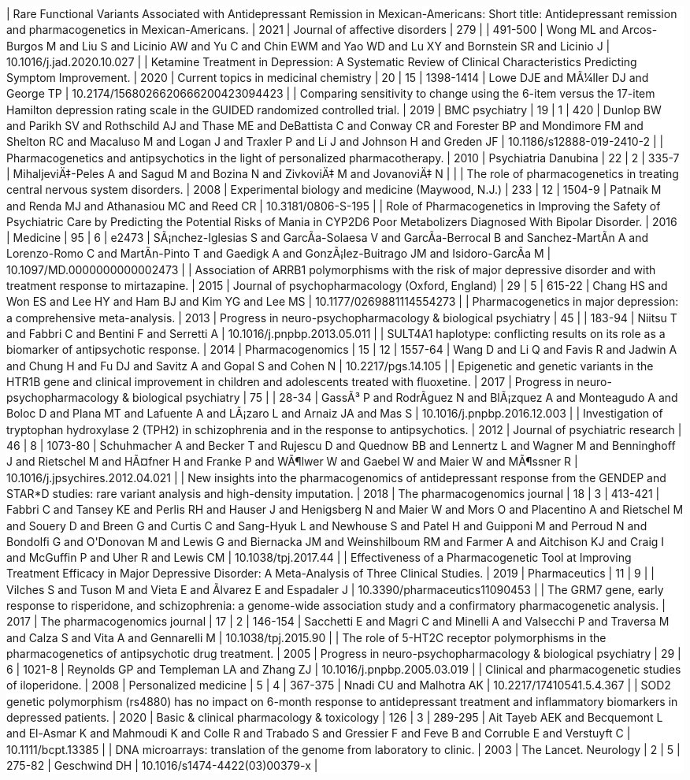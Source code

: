|	Rare Functional Variants Associated with Antidepressant Remission in Mexican-Americans: Short title: Antidepressant remission and pharmacogenetics in Mexican-Americans.	|	2021	|	Journal of affective disorders	|	279	|		|	491-500	|	Wong ML and Arcos-Burgos M and Liu S and Licinio AW and Yu C and Chin EWM and Yao WD and Lu XY and Bornstein SR and Licinio J	|	10.1016/j.jad.2020.10.027	|
|	Ketamine Treatment in Depression: A Systematic Review of Clinical Characteristics Predicting Symptom Improvement.	|	2020	|	Current topics in medicinal chemistry	|	20	|	15	|	1398-1414	|	Lowe DJE and MÃ¼ller DJ and George TP	|	10.2174/1568026620666200423094423	|
|	Comparing sensitivity to change using the 6-item versus the 17-item Hamilton depression rating scale in the GUIDED randomized controlled trial.	|	2019	|	BMC psychiatry	|	19	|	1	|	420	|	Dunlop BW and Parikh SV and Rothschild AJ and Thase ME and DeBattista C and Conway CR and Forester BP and Mondimore FM and Shelton RC and Macaluso M and Logan J and Traxler P and Li J and Johnson H and Greden JF	|	10.1186/s12888-019-2410-2	|
|	Pharmacogenetics and antipsychotics in the light of personalized pharmacotherapy.	|	2010	|	Psychiatria Danubina	|	22	|	2	|	335-7	|	MihaljeviÄ‡-Peles A and Sagud M and Bozina N and ZivkoviÄ‡ M and JovanoviÄ‡ N	|		|
|	The role of pharmacogenetics in treating central nervous system disorders.	|	2008	|	Experimental biology and medicine (Maywood, N.J.)	|	233	|	12	|	1504-9	|	Patnaik M and Renda MJ and Athanasiou MC and Reed CR	|	10.3181/0806-S-195	|
|	Role of Pharmacogenetics in Improving the Safety of Psychiatric Care by Predicting the Potential Risks of Mania in CYP2D6 Poor Metabolizers Diagnosed With Bipolar Disorder.	|	2016	|	Medicine	|	95	|	6	|	e2473	|	SÃ¡nchez-Iglesias S and GarcÃ­a-Solaesa V and GarcÃ­a-Berrocal B and Sanchez-MartÃ­n A and Lorenzo-Romo C and MartÃ­n-Pinto T and Gaedigk A and GonzÃ¡lez-Buitrago JM and Isidoro-GarcÃ­a M	|	10.1097/MD.0000000000002473	|
|	Association of ARRB1 polymorphisms with the risk of major depressive disorder and with treatment response to mirtazapine.	|	2015	|	Journal of psychopharmacology (Oxford, England)	|	29	|	5	|	615-22	|	Chang HS and Won ES and Lee HY and Ham BJ and Kim YG and Lee MS	|	10.1177/0269881114554273	|
|	Pharmacogenetics in major depression: a comprehensive meta-analysis.	|	2013	|	Progress in neuro-psychopharmacology & biological psychiatry	|	45	|		|	183-94	|	Niitsu T and Fabbri C and Bentini F and Serretti A	|	10.1016/j.pnpbp.2013.05.011	|
|	SULT4A1 haplotype: conflicting results on its role as a biomarker of antipsychotic response.	|	2014	|	Pharmacogenomics	|	15	|	12	|	1557-64	|	Wang D and Li Q and Favis R and Jadwin A and Chung H and Fu DJ and Savitz A and Gopal S and Cohen N	|	10.2217/pgs.14.105	|
|	Epigenetic and genetic variants in the HTR1B gene and clinical improvement in children and adolescents treated with fluoxetine.	|	2017	|	Progress in neuro-psychopharmacology & biological psychiatry	|	75	|		|	28-34	|	GassÃ³ P and RodrÃ­guez N and BlÃ¡zquez A and Monteagudo A and Boloc D and Plana MT and Lafuente A and LÃ¡zaro L and Arnaiz JA and Mas S	|	10.1016/j.pnpbp.2016.12.003	|
|	Investigation of tryptophan hydroxylase 2 (TPH2) in schizophrenia and in the response to antipsychotics.	|	2012	|	Journal of psychiatric research	|	46	|	8	|	1073-80	|	Schuhmacher A and Becker T and Rujescu D and Quednow BB and Lennertz L and Wagner M and Benninghoff J and Rietschel M and HÃ¤fner H and Franke P and WÃ¶lwer W and Gaebel W and Maier W and MÃ¶ssner R	|	10.1016/j.jpsychires.2012.04.021	|
|	New insights into the pharmacogenomics of antidepressant response from the GENDEP and STAR*D studies: rare variant analysis and high-density imputation.	|	2018	|	The pharmacogenomics journal	|	18	|	3	|	413-421	|	Fabbri C and Tansey KE and Perlis RH and Hauser J and Henigsberg N and Maier W and Mors O and Placentino A and Rietschel M and Souery D and Breen G and Curtis C and Sang-Hyuk L and Newhouse S and Patel H and Guipponi M and Perroud N and Bondolfi G and O'Donovan M and Lewis G and Biernacka JM and Weinshilboum RM and Farmer A and Aitchison KJ and Craig I and McGuffin P and Uher R and Lewis CM	|	10.1038/tpj.2017.44	|
|	Effectiveness of a Pharmacogenetic Tool at Improving Treatment Efficacy in Major Depressive Disorder: A Meta-Analysis of Three Clinical Studies.	|	2019	|	Pharmaceutics	|	11	|	9	|		|	Vilches S and Tuson M and Vieta E and Ãlvarez E and Espadaler J	|	10.3390/pharmaceutics11090453	|
|	The GRM7 gene, early response to risperidone, and schizophrenia: a genome-wide association study and a confirmatory pharmacogenetic analysis.	|	2017	|	The pharmacogenomics journal	|	17	|	2	|	146-154	|	Sacchetti E and Magri C and Minelli A and Valsecchi P and Traversa M and Calza S and Vita A and Gennarelli M	|	10.1038/tpj.2015.90	|
|	The role of 5-HT2C receptor polymorphisms in the pharmacogenetics of antipsychotic drug treatment.	|	2005	|	Progress in neuro-psychopharmacology & biological psychiatry	|	29	|	6	|	1021-8	|	Reynolds GP and Templeman LA and Zhang ZJ	|	10.1016/j.pnpbp.2005.03.019	|
|	Clinical and pharmacogenetic studies of iloperidone.	|	2008	|	Personalized medicine	|	5	|	4	|	367-375	|	Nnadi CU and Malhotra AK	|	10.2217/17410541.5.4.367	|
|	SOD2 genetic polymorphism (rs4880) has no impact on 6-month response to antidepressant treatment and inflammatory biomarkers in depressed patients.	|	2020	|	Basic & clinical pharmacology & toxicology	|	126	|	3	|	289-295	|	Ait Tayeb AEK and Becquemont L and El-Asmar K and Mahmoudi K and Colle R and Trabado S and Gressier F and Feve B and Corruble E and Verstuyft C	|	10.1111/bcpt.13385	|
|	DNA microarrays: translation of the genome from laboratory to clinic.	|	2003	|	The Lancet. Neurology	|	2	|	5	|	275-82	|	Geschwind DH	|	10.1016/s1474-4422(03)00379-x	|
